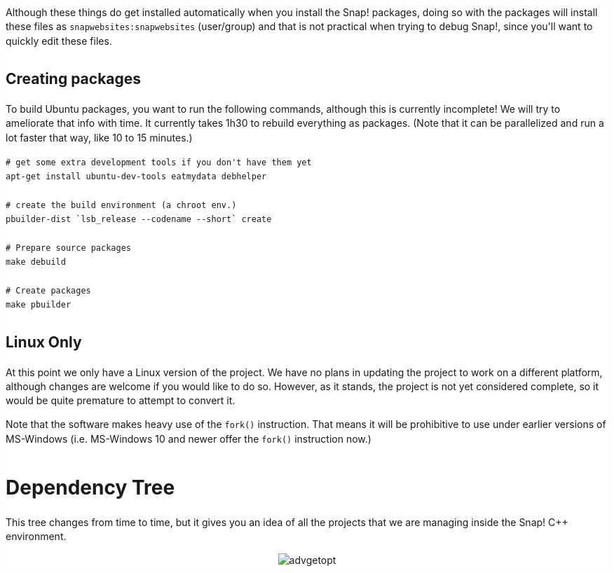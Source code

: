 Although these things do get installed automatically when you install
the Snap! packages, doing so with the packages will install these files
as `snapwebsites:snapwebsites` (user/group) and that is not practical
when trying to debug Snap!, since you'll want to quickly edit these
files.


## Creating packages

To build Ubuntu packages, you want to run the following commands,
although this is currently incomplete! We will try to ameliorate that
info with time. It currently takes 1h30 to rebuild everything as packages.
(Note that it can be parallelized and run a lot faster that way, like
10 to 15 minutes.)

    # get some extra development tools if you don't have them yet
    apt-get install ubuntu-dev-tools eatmydata debhelper

    # create the build environment (a chroot env.)
    pbuilder-dist `lsb_release --codename --short` create

    # Prepare source packages
    make debuild

    # Create packages
    make pbuilder


## Linux Only

At this point we only have a Linux version of the project. We have no
plans in updating the project to work on a different platform, although
changes are welcome if you would like to do so. However, as it stands,
the project is not yet considered complete, so it would be quite premature
to attempt to convert it.

Note that the software makes heavy use of the `fork()` instruction. That
means it will be prohibitive to use under earlier versions of MS-Windows
(i.e. MS-Windows 10 and newer offer the `fork()` instruction now.)


# Dependency Tree

This tree changes from time to time, but it gives you an idea of all
the projects that we are managing inside the Snap! C++ environment.

<p align="center">
<img alt="advgetopt" title="CMake Module Extensions to Build Snap! C++."
src="https://snapwebsites.org/sites/snapwebsites.org/files/images/clean-dependencies.svg"/>
</p>
